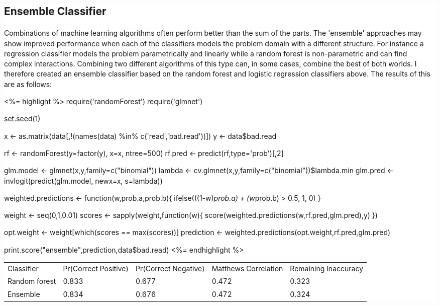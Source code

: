 ## Ensemble Classifier

Combinations of machine learning algorithms often perform better than the sum
of the parts. The 'ensemble' approaches may show improved performance when each
of the classifiers models the problem domain with a different structure. For
instance a regression classifier models the problem parametrically and linearly
while a random forest is non-parametric and can find complex interactions.
Combining two different algorithms of this type can, in some cases, combine the
best of both worlds. I therefore created an ensemble classifier based on the
random forest and logistic regression classifiers above. The results of this
are as follows:

<%= highlight %>
require('randomForest')
require('glmnet')

set.seed(1)

x <- as.matrix(data[,!(names(data) %in% c('read','bad.read'))])
y <- data$bad.read

rf <- randomForest(y=factor(y),
                   x=x,
                   ntree=500)
rf.pred <- predict(rf,type='prob')[,2]


glm.model <- glmnet(x,y,family=c("binomial"))
lambda <- cv.glmnet(x,y,family=c("binomial"))$lambda.min
glm.pred <- invlogit(predict(glm.model, newx=x, s=lambda))

weighted.predictions <- function(w,prob.a,prob.b){
  ifelse(((1-w)*prob.a) + (w*prob.b) > 0.5, 1, 0)
}

weight <- seq(0,1,0.01)
scores <- sapply(weight,function(w){
  score(weighted.predictions(w,rf.pred,glm.pred),y)
})

opt.weight <- weight[which(scores == max(scores))]
prediction <- weighted.predictions(opt.weight,rf.pred,glm.pred)

print.score("ensemble",prediction,data$bad.read)
<%= endhighlight %>

<table>
  <tr>
    <td>Classifier</td>
    <td>Pr(Correct Positive)</td>
    <td>Pr(Correct Negative)</td>
    <td>Matthews Correlation</td>
    <td>Remaining Inaccuracy</td>
  </tr>
  <tr>
    <td>Random forest</td>
    <td>0.833</td>
    <td>0.677</td>
    <td>0.472</td>
    <td>0.323</td>
  </tr>
  <tr>
    <td>Ensemble</td>
    <td>0.834</td>
    <td>0.676</td>
    <td>0.472</td>
    <td>0.324</td>
  </tr>

[bookmark]: http://www.citeulike.org/user/michaelbarton/tag/16s
[article]: http://www.plosone.org/article/info%3Adoi%2F10.1371%2Fjournal.pone.0027310
[PyroNoise]: http://www.ncbi.nlm.nih.gov/pubmed/19668203
[mcc]: http://en.wikipedia.org/wiki/Matthews_correlation_coefficient